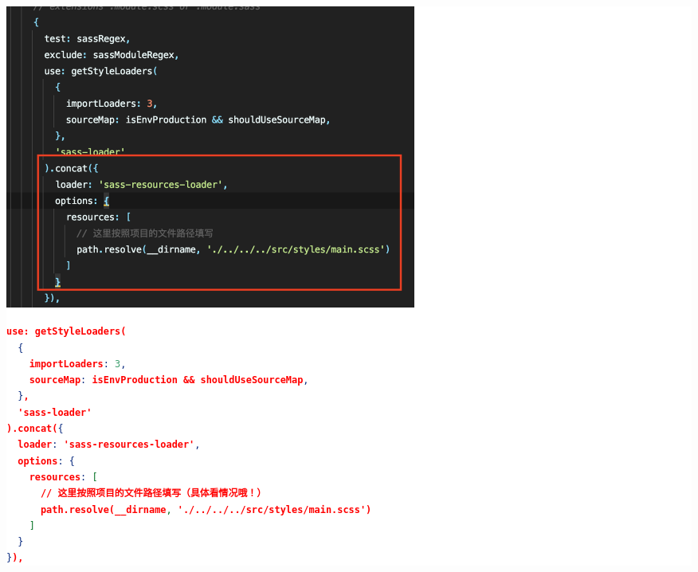 <img src="./noteImg/scss全局变量.png" style="zoom:50%;" />

```json
use: getStyleLoaders(
  {
    importLoaders: 3,
    sourceMap: isEnvProduction && shouldUseSourceMap,
  },
  'sass-loader'
).concat({
  loader: 'sass-resources-loader',
  options: {
    resources: [
      // 这里按照项目的文件路径填写（具体看情况哦！）
      path.resolve(__dirname, './../../../src/styles/main.scss')
    ]
  }
}),
```
